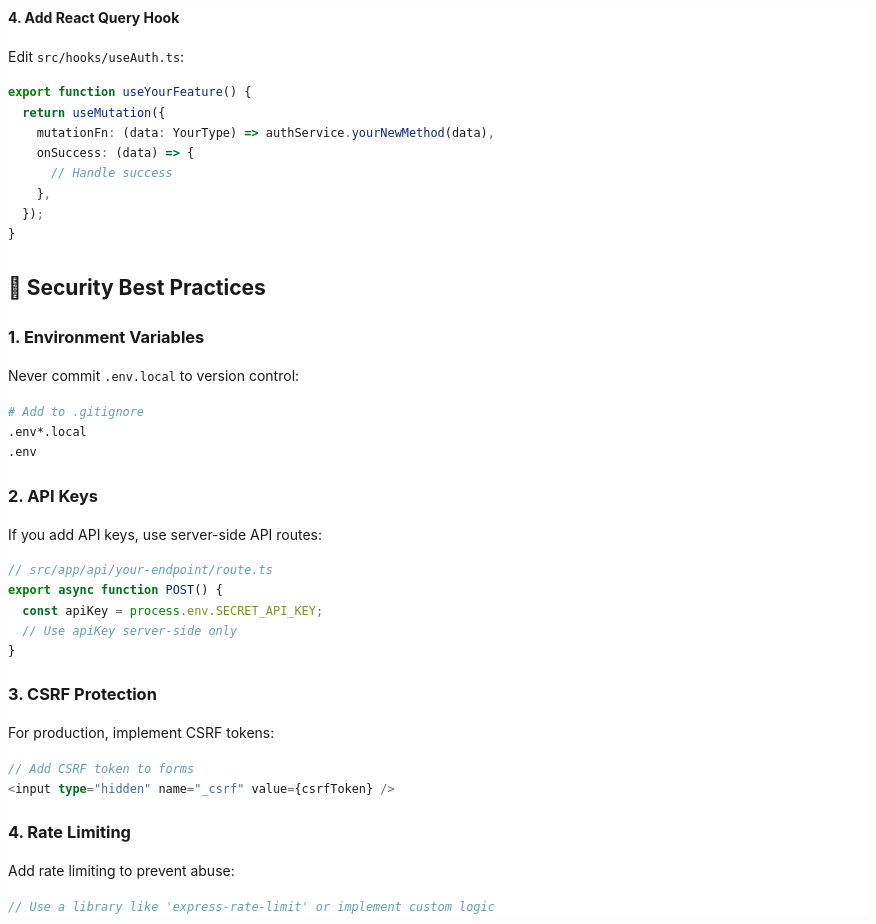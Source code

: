 #### 4. Add React Query Hook

Edit `src/hooks/useAuth.ts`:

```typescript
export function useYourFeature() {
  return useMutation({
    mutationFn: (data: YourType) => authService.yourNewMethod(data),
    onSuccess: (data) => {
      // Handle success
    },
  });
}
```

## 🔐 Security Best Practices

### 1. Environment Variables

Never commit `.env.local` to version control:

```bash
# Add to .gitignore
.env*.local
.env
```

### 2. API Keys

If you add API keys, use server-side API routes:

```typescript
// src/app/api/your-endpoint/route.ts
export async function POST() {
  const apiKey = process.env.SECRET_API_KEY;
  // Use apiKey server-side only
}
```

### 3. CSRF Protection

For production, implement CSRF tokens:

```typescript
// Add CSRF token to forms
<input type="hidden" name="_csrf" value={csrfToken} />
```

### 4. Rate Limiting

Add rate limiting to prevent abuse:

```typescript
// Use a library like 'express-rate-limit' or implement custom logic
```
